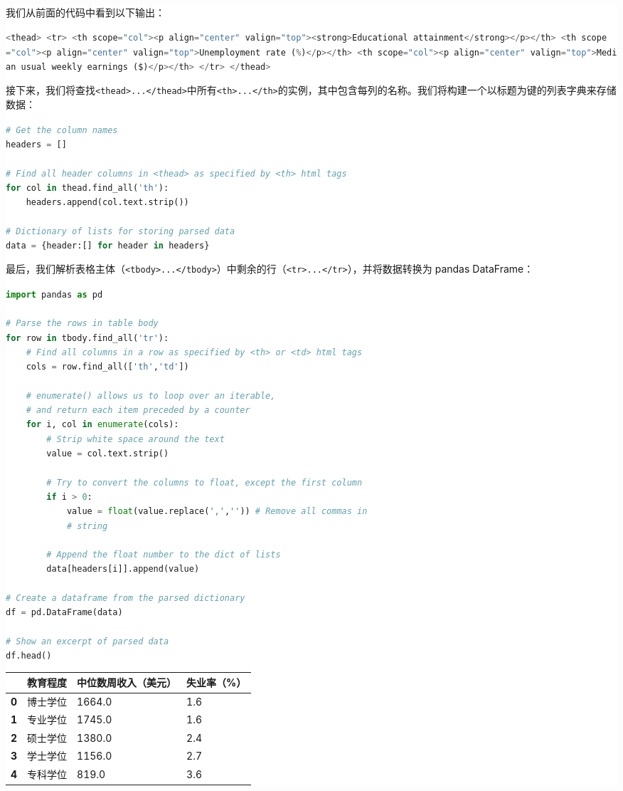 我们从前面的代码中看到以下输出：

```py
<thead> <tr> <th scope="col"><p align="center" valign="top"><strong>Educational attainment</strong></p></th> <th scope="col"><p align="center" valign="top">Unemployment rate (%)</p></th> <th scope="col"><p align="center" valign="top">Median usual weekly earnings ($)</p></th> </tr> </thead>
```

接下来，我们将查找`<thead>...</thead>`中所有`<th>...</th>`的实例，其中包含每列的名称。我们将构建一个以标题为键的列表字典来存储数据：

```py
# Get the column names
headers = []

# Find all header columns in <thead> as specified by <th> html tags
for col in thead.find_all('th'):
    headers.append(col.text.strip())

# Dictionary of lists for storing parsed data
data = {header:[] for header in headers}
```

最后，我们解析表格主体（`<tbody>...</tbody>`）中剩余的行（`<tr>...</tr>`），并将数据转换为 pandas DataFrame：

```py
import pandas as pd

# Parse the rows in table body
for row in tbody.find_all('tr'):
    # Find all columns in a row as specified by <th> or <td> html tags
    cols = row.find_all(['th','td'])

    # enumerate() allows us to loop over an iterable, 
    # and return each item preceded by a counter
    for i, col in enumerate(cols):
        # Strip white space around the text
        value = col.text.strip()

        # Try to convert the columns to float, except the first column
        if i > 0:
            value = float(value.replace(',','')) # Remove all commas in 
            # string

        # Append the float number to the dict of lists
        data[headers[i]].append(value)

# Create a dataframe from the parsed dictionary
df = pd.DataFrame(data)

# Show an excerpt of parsed data
df.head()
```

|  | **教育程度** | **中位数周收入（美元）** | **失业率（%）** |
| --- | --- | --- | --- |
| **0** | 博士学位 | 1664.0 | 1.6 |
| **1** | 专业学位 | 1745.0 | 1.6 |
| **2** | 硕士学位 | 1380.0 | 2.4 |
| **3** | 学士学位 | 1156.0 | 2.7 |
| **4** | 专科学位 | 819.0 | 3.6 |
